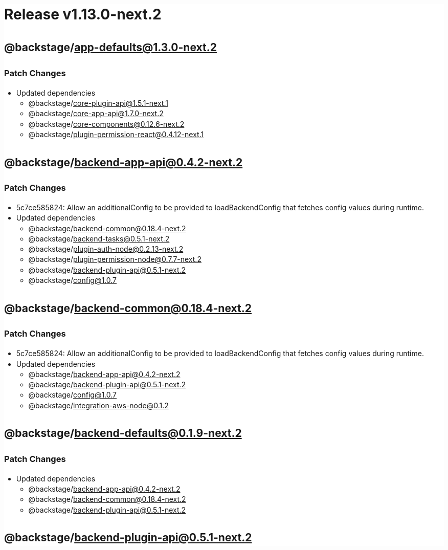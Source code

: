 # Release v1.13.0-next.2

## @backstage/app-defaults@1.3.0-next.2

### Patch Changes

- Updated dependencies
  - @backstage/core-plugin-api@1.5.1-next.1
  - @backstage/core-app-api@1.7.0-next.2
  - @backstage/core-components@0.12.6-next.2
  - @backstage/plugin-permission-react@0.4.12-next.1

## @backstage/backend-app-api@0.4.2-next.2

### Patch Changes

- 5c7ce585824: Allow an additionalConfig to be provided to loadBackendConfig that fetches config values during runtime.
- Updated dependencies
  - @backstage/backend-common@0.18.4-next.2
  - @backstage/backend-tasks@0.5.1-next.2
  - @backstage/plugin-auth-node@0.2.13-next.2
  - @backstage/plugin-permission-node@0.7.7-next.2
  - @backstage/backend-plugin-api@0.5.1-next.2
  - @backstage/config@1.0.7

## @backstage/backend-common@0.18.4-next.2

### Patch Changes

- 5c7ce585824: Allow an additionalConfig to be provided to loadBackendConfig that fetches config values during runtime.
- Updated dependencies
  - @backstage/backend-app-api@0.4.2-next.2
  - @backstage/backend-plugin-api@0.5.1-next.2
  - @backstage/config@1.0.7
  - @backstage/integration-aws-node@0.1.2

## @backstage/backend-defaults@0.1.9-next.2

### Patch Changes

- Updated dependencies
  - @backstage/backend-app-api@0.4.2-next.2
  - @backstage/backend-common@0.18.4-next.2
  - @backstage/backend-plugin-api@0.5.1-next.2

## @backstage/backend-plugin-api@0.5.1-next.2
